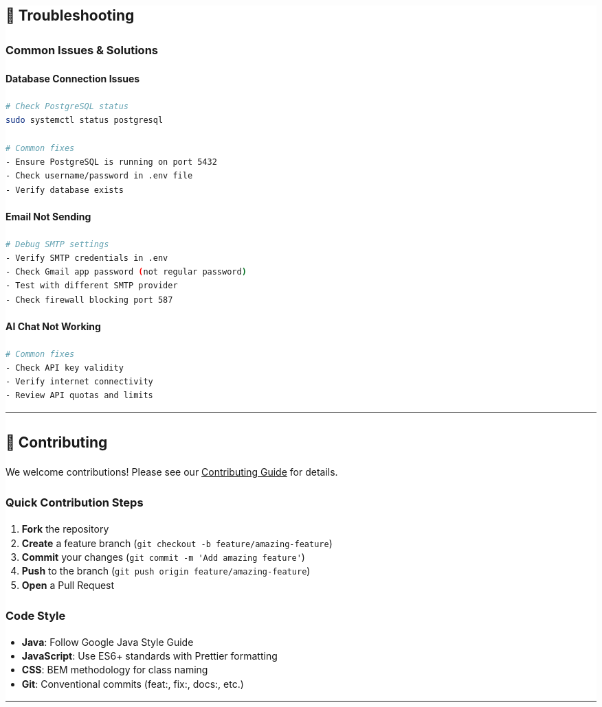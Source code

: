 
## 🚨 Troubleshooting

### Common Issues & Solutions

#### Database Connection Issues
```bash
# Check PostgreSQL status
sudo systemctl status postgresql

# Common fixes
- Ensure PostgreSQL is running on port 5432
- Check username/password in .env file
- Verify database exists
```

#### Email Not Sending
```bash
# Debug SMTP settings
- Verify SMTP credentials in .env
- Check Gmail app password (not regular password)
- Test with different SMTP provider
- Check firewall blocking port 587
```

#### AI Chat Not Working
```bash
# Common fixes
- Check API key validity
- Verify internet connectivity
- Review API quotas and limits
```

---

## 🤝 Contributing

We welcome contributions! Please see our [Contributing Guide](CONTRIBUTING.md) for details.

### Quick Contribution Steps
1. **Fork** the repository
2. **Create** a feature branch (`git checkout -b feature/amazing-feature`)
3. **Commit** your changes (`git commit -m 'Add amazing feature'`)
4. **Push** to the branch (`git push origin feature/amazing-feature`)
5. **Open** a Pull Request

### Code Style
- **Java**: Follow Google Java Style Guide
- **JavaScript**: Use ES6+ standards with Prettier formatting
- **CSS**: BEM methodology for class naming
- **Git**: Conventional commits (feat:, fix:, docs:, etc.)

---